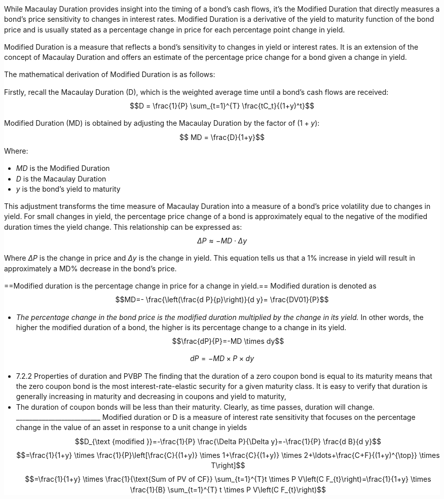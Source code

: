 While Macaulay Duration provides insight into the timing of a bond’s cash flows, it’s the Modified Duration that directly measures a bond’s price sensitivity to changes in interest rates. Modified Duration is a derivative of the yield to maturity function of the bond price and is usually stated as a percentage change in price for each percentage point change in yield.

Modified Duration is a measure that reflects a bond’s sensitivity to changes in yield or interest rates. It is an extension of the concept of Macaulay Duration and offers an estimate of the percentage price change for a bond given a change in yield.

The mathematical derivation of Modified Duration is as follows:

Firstly, recall the Macaulay Duration (D), which is the weighted average time until a bond’s cash flows are received:
$$D = \frac{1}{P} \sum_{t=1}^{T} \frac{tC_t}{(1+y)^t}$$

Modified Duration (MD) is obtained by adjusting the Macaulay Duration by the factor of (1 + _y_):
$$ MD = \frac{D}{1+y}$$
Where:
- _MD_ is the Modified Duration
- _D_ is the Macaulay Duration
- _y_ is the bond’s yield to maturity

This adjustment transforms the time measure of Macaulay Duration into a measure of a bond’s price volatility due to changes in yield. For small changes in yield, the percentage price change of a bond is approximately equal to the negative of the modified duration times the yield change. This relationship can be expressed as:
$$ΔP ≈  − MD ⋅ Δy$$

Where _ΔP_ is the change in price and _Δy_ is the change in yield. This equation tells us that a 1% increase in yield will result in approximately a MD% decrease in the bond’s price.

 ==Modified duration is the percentage change in price for a change in yield.== Modified duration is denoted as
    $$MD=- \frac{\left(\frac{d P}{p}\right)}{d y}= \frac{DV01}{P}$$
    
- _The percentage change in the bond price is the modified duration multiplied by the change in its yield._ In other words, the higher the modified duration of a bond, the higher is its percentage change to a change in its yield.
$$\frac{dP}{P}=-MD \times dy$$

$$dP = -MD \times P \times dy$$
    
- 7.2.2 Properties of duration and PVBP The finding that the duration of a zero coupon bond is equal to its maturity means that the zero coupon bond is the most interest-rate-elastic security for a given maturity class. It is easy to verify that duration is generally increasing in maturity and decreasing in coupons and yield to maturity,
- The duration of coupon bonds will be less than their maturity. Clearly, as time passes, duration will change. __________________________
Modified duration or D is a measure of interest rate sensitivity that focuses on the percentage change in the value of an asset in response to a unit change in yields $$D_{\text {modified }}=-\frac{1}{P} \frac{\Delta P}{\Delta y}=-\frac{1}{P} \frac{d B}{d y}$$
$$=\frac{1}{1+y} \times \frac{1}{P}\left[\frac{C}{(1+y)} \times 1+\frac{C}{(1+y)} \times 2+\ldots+\frac{C+F}{(1+y)^{\top}} \times T\right]$$
$$=\frac{1}{1+y} \times \frac{1}{\text{Sum of PV of CF}} \sum_{t=1}^{T}t \times P V\left(C F_{t}\right)=\frac{1}{1+y} \times \frac{1}{B} \sum_{t=1}^{T} t \times P V\left(C F_{t}\right)$$
